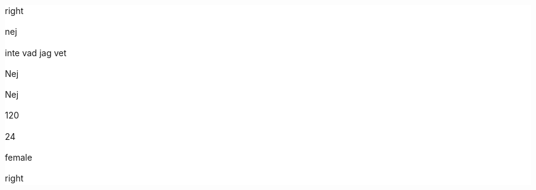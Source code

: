 </td>

<td style="text-align:left;">

right

</td>

<td style="text-align:left;">

nej

</td>

<td style="text-align:left;">

inte vad jag vet

</td>

<td style="text-align:left;">

Nej

</td>

<td style="text-align:left;">

Nej

</td>

<td style="text-align:left;">

</td>

</tr>

<tr>

<td style="text-align:right;">

120

</td>

<td style="text-align:right;">

24

</td>

<td style="text-align:left;">

female

</td>

<td style="text-align:left;">

right

</td>

<td style="text-align:left;">
